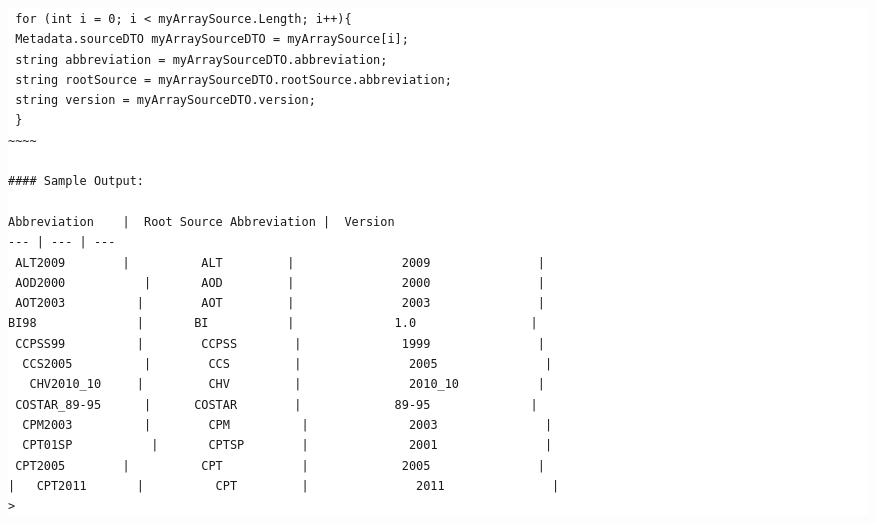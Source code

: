 ~~~~~~
 for (int i = 0; i < myArraySource.Length; i++){
 Metadata.sourceDTO myArraySourceDTO = myArraySource[i];
 string abbreviation = myArraySourceDTO.abbreviation;
 string rootSource = myArraySourceDTO.rootSource.abbreviation;
 string version = myArraySourceDTO.version;
 }
~~~~

#### Sample Output:

Abbreviation    |  Root Source Abbreviation |  Version 
--- | --- | --- 
 ALT2009        |          ALT         |               2009               |
 AOD2000           |       AOD         |               2000               |
 AOT2003          |        AOT         |               2003               |
BI98              |       BI           |              1.0                |
 CCPSS99          |        CCPSS        |              1999               |
  CCS2005          |        CCS         |               2005               |
   CHV2010_10     |         CHV         |               2010_10           |
 COSTAR_89-95      |      COSTAR        |             89-95              |
  CPM2003          |        CPM          |              2003               |
  CPT01SP           |       CPTSP        |              2001               |
 CPT2005        |          CPT           |             2005               |
|   CPT2011       |          CPT         |               2011               |
>